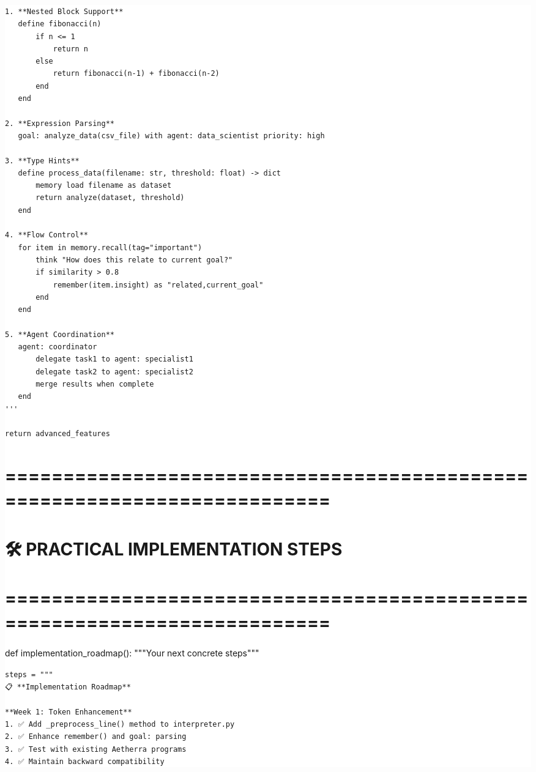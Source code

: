     1. **Nested Block Support**
       define fibonacci(n)
           if n <= 1
               return n
           else
               return fibonacci(n-1) + fibonacci(n-2)
           end
       end

    2. **Expression Parsing**
       goal: analyze_data(csv_file) with agent: data_scientist priority: high

    3. **Type Hints**
       define process_data(filename: str, threshold: float) -> dict
           memory load filename as dataset
           return analyze(dataset, threshold)
       end

    4. **Flow Control**
       for item in memory.recall(tag="important")
           think "How does this relate to current goal?"
           if similarity > 0.8
               remember(item.insight) as "related,current_goal"
           end
       end

    5. **Agent Coordination**
       agent: coordinator
           delegate task1 to agent: specialist1
           delegate task2 to agent: specialist2
           merge results when complete
       end
    '''

    return advanced_features

# =========================================================================
# 🛠️ PRACTICAL IMPLEMENTATION STEPS
# =========================================================================

def implementation_roadmap():
    """Your next concrete steps"""

    steps = """
    📋 **Implementation Roadmap**

    **Week 1: Token Enhancement**
    1. ✅ Add _preprocess_line() method to interpreter.py
    2. ✅ Enhance remember() and goal: parsing
    3. ✅ Test with existing Aetherra programs
    4. ✅ Maintain backward compatibility
